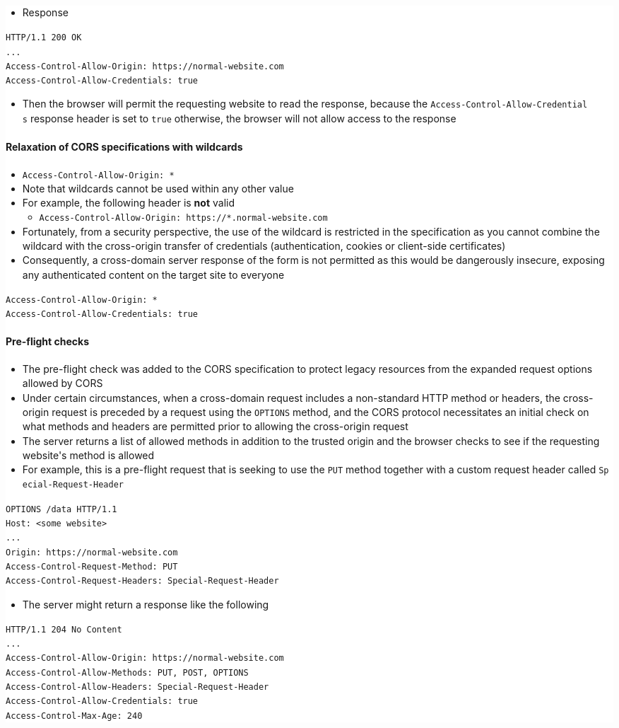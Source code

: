 * Response

```HTTP
HTTP/1.1 200 OK 
... 
Access-Control-Allow-Origin: https://normal-website.com 
Access-Control-Allow-Credentials: true
```

* Then the browser will permit the requesting website to read the response, because the `Access-Control-Allow-Credentials` response header is set to `true` otherwise, the browser will not allow access to the response

#### Relaxation of CORS specifications with wildcards
* `Access-Control-Allow-Origin: *`
* Note that wildcards cannot be used within any other value
* For example, the following header is **not** valid
	* `Access-Control-Allow-Origin: https://*.normal-website.com`
* Fortunately, from a security perspective, the use of the wildcard is restricted in the specification as you cannot combine the wildcard with the cross-origin transfer of credentials (authentication, cookies or client-side certificates)
* Consequently, a cross-domain server response of the form is not permitted as this would be dangerously insecure, exposing any authenticated content on the target site to everyone

```HTTP
Access-Control-Allow-Origin: * 
Access-Control-Allow-Credentials: true
```

#### Pre-flight checks
* The pre-flight check was added to the CORS specification to protect legacy resources from the expanded request options allowed by CORS
* Under certain circumstances, when a cross-domain request includes a non-standard HTTP method or headers, the cross-origin request is preceded by a request using the `OPTIONS` method, and the CORS protocol necessitates an initial check on what methods and headers are permitted prior to allowing the cross-origin request
* The server returns a list of allowed methods in addition to the trusted origin and the browser checks to see if the requesting website's method is allowed
* For example, this is a pre-flight request that is seeking to use the `PUT` method together with a custom request header called `Special-Request-Header`

```HTTP
OPTIONS /data HTTP/1.1 
Host: <some website> 
... 
Origin: https://normal-website.com
Access-Control-Request-Method: PUT 
Access-Control-Request-Headers: Special-Request-Header
```

* The server might return a response like the following

```HTTP
HTTP/1.1 204 No Content 
... 
Access-Control-Allow-Origin: https://normal-website.com 
Access-Control-Allow-Methods: PUT, POST, OPTIONS 
Access-Control-Allow-Headers: Special-Request-Header 
Access-Control-Allow-Credentials: true 
Access-Control-Max-Age: 240
```

